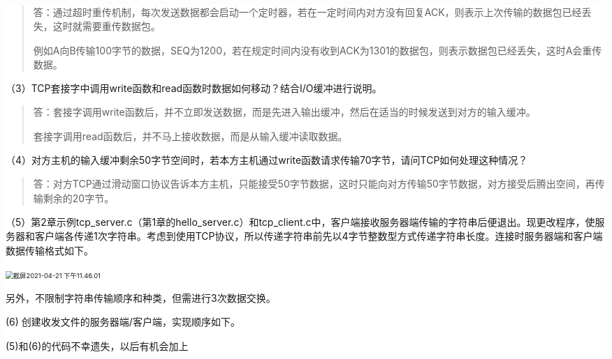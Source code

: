 > 答：通过超时重传机制，每次发送数据都会启动一个定时器，若在一定时间内对方没有回复ACK，则表示上次传输的数据包已经丢失，这时就需要重传数据包。
>
> 例如A向B传输100字节的数据，SEQ为1200，若在规定时间内没有收到ACK为1301的数据包，则表示数据包已经丢失，这时A会重传数据。

（3）TCP套接字中调用write函数和read函数时数据如何移动？结合I/O缓冲进行说明。

> 答：套接字调用write函数后，并不立即发送数据，而是先进入输出缓冲，然后在适当的时候发送到对方的输入缓冲。
>
> 套接字调用read函数后，并不马上接收数据，而是从输入缓冲读取数据。

（4）对方主机的输入缓冲剩余50字节空间时，若本方主机通过write函数请求传输70字节，请问TCP如何处理这种情况？

> 答：对方TCP通过滑动窗口协议告诉本方主机，只能接受50字节数据，这时只能向对方传输50字节数据，对方接受后腾出空间，再传输剩余的20字节。



（5）第2章示例tcp_server.c（第1章的hello_server.c）和tcp_client.c中，客户端接收服务器端传输的字符串后便退出。现更改程序，使服务器和客户端各传递1次字符串。考虑到使用TCP协议，所以传递字符串前先以4字节整数型方式传递字符串长度。连接时服务器端和客户端数据传输格式如下。

<img src="https://wangjunblogs.oss-cn-beijing.aliyuncs.com/TCP-IP-Network-ch04/%E6%88%AA%E5%B1%8F2021-04-21%20%E4%B8%8B%E5%8D%8811.46.01.png" alt="截屏2021-04-21 下午11.46.01" style="zoom: 67%;" />



另外，不限制字符串传输顺序和种类，但需进行3次数据交换。

(6) 创建收发文件的服务器端/客户端，实现顺序如下。


(5)和(6)的代码不幸遗失，以后有机会加上








